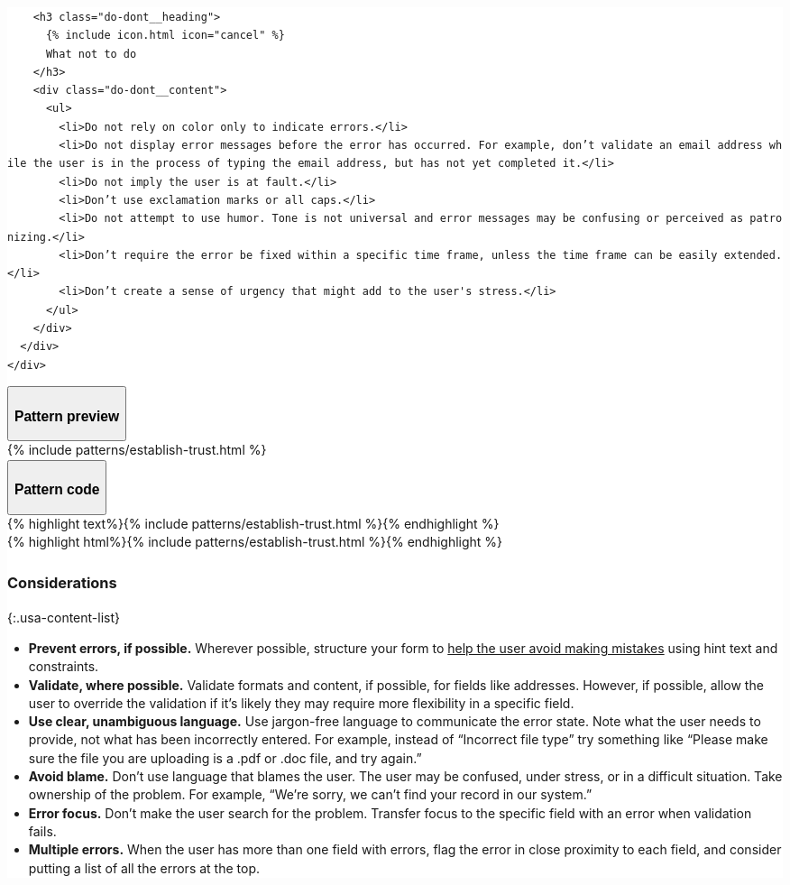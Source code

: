         <h3 class="do-dont__heading">
          {% include icon.html icon="cancel" %}
          What not to do
        </h3>
        <div class="do-dont__content">
          <ul>
            <li>Do not rely on color only to indicate errors.</li>
            <li>Do not display error messages before the error has occurred. For example, don’t validate an email address while the user is in the process of typing the email address, but has not yet completed it.</li>
            <li>Do not imply the user is at fault.</li>
            <li>Don’t use exclamation marks or all caps.</li>
            <li>Do not attempt to use humor. Tone is not universal and error messages may be confusing or perceived as patronizing.</li>
            <li>Don’t require the error be fixed within a specific time frame, unless the time frame can be easily extended.</li>
            <li>Don’t create a sense of urgency that might add to the user's stress.</li>
          </ul>
        </div>
      </div>
    </div>
  </div>
</div>

<div class="usa-accordion usa-accordion--bordered site-accordion-code site-component-preview margin-top-2">
  <button class="usa-accordion__button" aria-controls="accordion-preview-01" aria-expanded="true"><h3 id="pattern-preview">Pattern preview</h3></button>
  <div id="accordion-preview-01" class="usa-accordion__content">
    {% include patterns/establish-trust.html %}
  </div>
</div>
<div class="usa-accordion usa-accordion--bordered site-accordion-code site-component-preview">
  <button class="usa-accordion__button" aria-controls="accordion-code-01" aria-expanded="false"><h3 id="pattern-code">Pattern code</h3></button>
  <div id="accordion-code-01" class="usa-accordion__content highlight-code">
    <div class="usa-sr-only">
       {% highlight text%}{% include patterns/establish-trust.html %}{% endhighlight %}
    </div>
    {% highlight html%}{% include patterns/establish-trust.html %}{% endhighlight %}
  </div>
</div>

### Considerations

{:.usa-content-list}
- <strong>Prevent errors, if possible.</strong> Wherever possible, structure your form to <a href="{{ site.baseurl }}/patterns/complex-forms/avoid-errors/">help the user avoid making mistakes</a> using hint text and constraints. 
- <strong>Validate, where possible.</strong> Validate formats and content, if possible, for fields like addresses. However, if possible, allow the user to override the validation if it’s likely they may require more flexibility in a specific field.
- <strong>Use clear, unambiguous language.</strong> Use jargon-free language to communicate the error state. Note what the user needs to provide, not what has been incorrectly entered. For example, instead of “Incorrect file type” try something like “Please make sure the file you are uploading is a .pdf or .doc file, and try again.” 
- <strong>Avoid blame.</strong> Don’t use language that blames the user. The user may be confused, under stress, or in a difficult situation. Take ownership of the problem. For example, “We’re sorry, we can’t find your record in our system.”
- <strong>Error focus.</strong> Don’t make the user search for the problem. Transfer focus to the specific field with an error when validation fails. 
- <strong>Multiple errors.</strong> When the user has more than one field with errors, flag the error in close proximity to each field, and consider putting a list of all the errors at the top.